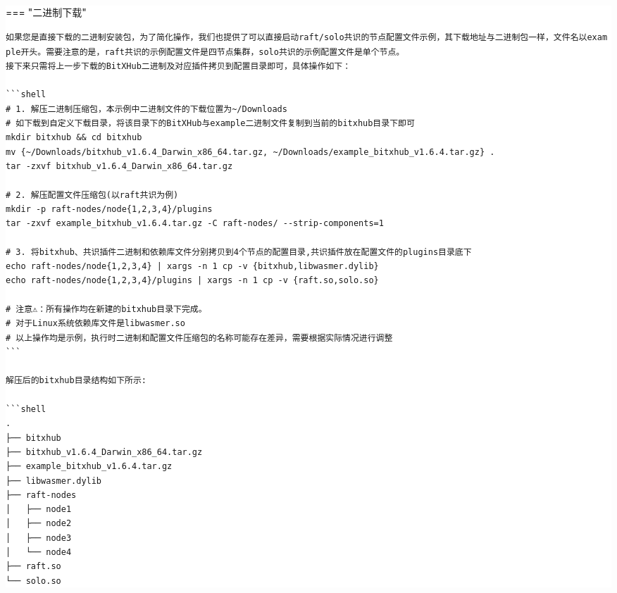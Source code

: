 === "二进制下载"

    如果您是直接下载的二进制安装包，为了简化操作，我们也提供了可以直接启动raft/solo共识的节点配置文件示例，其下载地址与二进制包一样，文件名以example开头。需要注意的是，raft共识的示例配置文件是四节点集群，solo共识的示例配置文件是单个节点。
    接下来只需将上一步下载的BitXHub二进制及对应插件拷贝到配置目录即可，具体操作如下：

    ```shell
    # 1. 解压二进制压缩包，本示例中二进制文件的下载位置为~/Downloads
    # 如下载到自定义下载目录，将该目录下的BitXHub与example二进制文件复制到当前的bitxhub目录下即可
    mkdir bitxhub && cd bitxhub
    mv {~/Downloads/bitxhub_v1.6.4_Darwin_x86_64.tar.gz, ~/Downloads/example_bitxhub_v1.6.4.tar.gz} .
    tar -zxvf bitxhub_v1.6.4_Darwin_x86_64.tar.gz
    
    # 2. 解压配置文件压缩包(以raft共识为例)
    mkdir -p raft-nodes/node{1,2,3,4}/plugins
    tar -zxvf example_bitxhub_v1.6.4.tar.gz -C raft-nodes/ --strip-components=1
    
    # 3. 将bitxhub、共识插件二进制和依赖库文件分别拷贝到4个节点的配置目录,共识插件放在配置文件的plugins目录底下
    echo raft-nodes/node{1,2,3,4} | xargs -n 1 cp -v {bitxhub,libwasmer.dylib}
    echo raft-nodes/node{1,2,3,4}/plugins | xargs -n 1 cp -v {raft.so,solo.so}
    
    # 注意⚠️：所有操作均在新建的bitxhub目录下完成。
    # 对于Linux系统依赖库文件是libwasmer.so
    # 以上操作均是示例，执行时二进制和配置文件压缩包的名称可能存在差异，需要根据实际情况进行调整
    ```
  
    解压后的bitxhub目录结构如下所示:
  
    ```shell
    .
    ├── bitxhub
    ├── bitxhub_v1.6.4_Darwin_x86_64.tar.gz
    ├── example_bitxhub_v1.6.4.tar.gz
    ├── libwasmer.dylib
    ├── raft-nodes
    │   ├── node1
    │   ├── node2
    │   ├── node3
    │   └── node4
    ├── raft.so
    └── solo.so
    